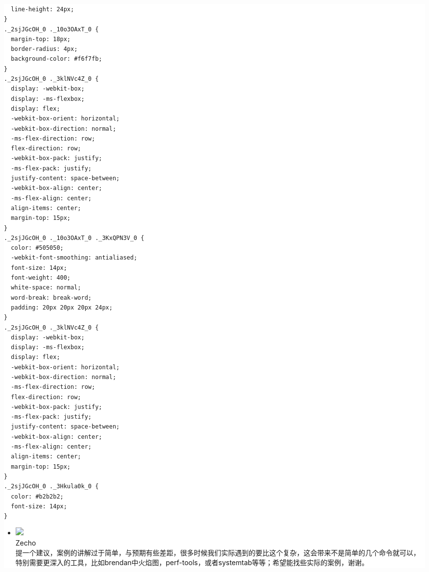       line-height: 24px;
    }
    ._2sjJGcOH_0 ._10o3OAxT_0 {
      margin-top: 18px;
      border-radius: 4px;
      background-color: #f6f7fb;
    }
    ._2sjJGcOH_0 ._3klNVc4Z_0 {
      display: -webkit-box;
      display: -ms-flexbox;
      display: flex;
      -webkit-box-orient: horizontal;
      -webkit-box-direction: normal;
      -ms-flex-direction: row;
      flex-direction: row;
      -webkit-box-pack: justify;
      -ms-flex-pack: justify;
      justify-content: space-between;
      -webkit-box-align: center;
      -ms-flex-align: center;
      align-items: center;
      margin-top: 15px;
    }
    ._2sjJGcOH_0 ._10o3OAxT_0 ._3KxQPN3V_0 {
      color: #505050;
      -webkit-font-smoothing: antialiased;
      font-size: 14px;
      font-weight: 400;
      white-space: normal;
      word-break: break-word;
      padding: 20px 20px 20px 24px;
    }
    ._2sjJGcOH_0 ._3klNVc4Z_0 {
      display: -webkit-box;
      display: -ms-flexbox;
      display: flex;
      -webkit-box-orient: horizontal;
      -webkit-box-direction: normal;
      -ms-flex-direction: row;
      flex-direction: row;
      -webkit-box-pack: justify;
      -ms-flex-pack: justify;
      justify-content: space-between;
      -webkit-box-align: center;
      -ms-flex-align: center;
      align-items: center;
      margin-top: 15px;
    }
    ._2sjJGcOH_0 ._3Hkula0k_0 {
      color: #b2b2b2;
      font-size: 14px;
    }
</style><ul><li>
<div class="_2sjJGcOH_0"><img src="https://static001.geekbang.org/account/avatar/00/0f/ea/72/aee38c83.jpg"
  class="_3FLYR4bF_0">
<div class="_36ChpWj4_0">
  <div class="_2zFoi7sd_0"><span>Zecho</span>
  </div>
  <div class="_2_QraFYR_0">提一个建议，案例的讲解过于简单，与预期有些差距，很多时候我们实际遇到的要比这个复杂，这会带来不是简单的几个命令就可以，特别需要更深入的工具，比如brendan中火焰图，perf-tools，或者systemtab等等；希望能找些实际的案例，谢谢。</div>
  <div class="_10o3OAxT_0">